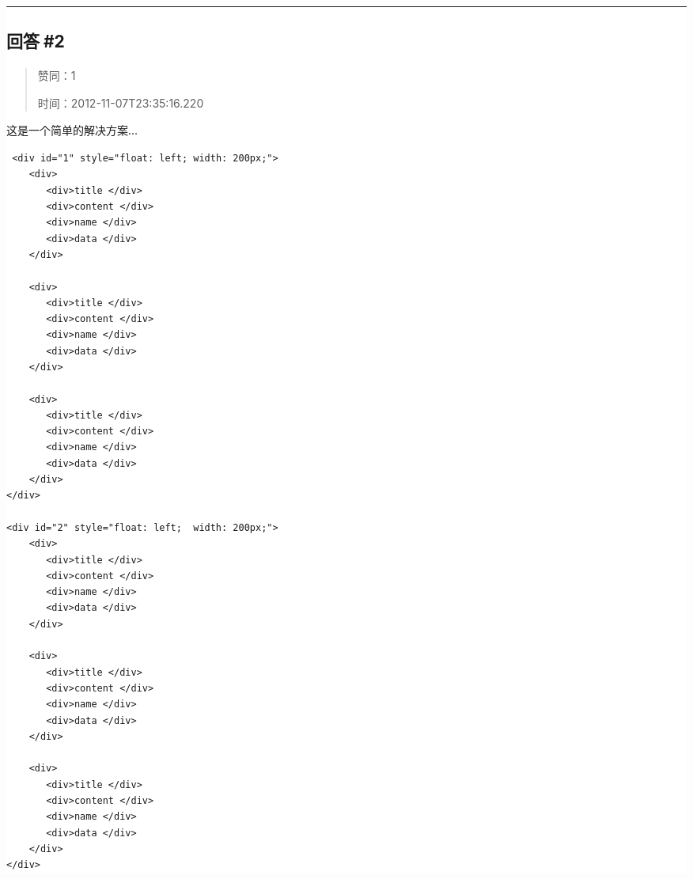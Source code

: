 * * *

## 回答 #2

> 赞同：1
> 
> 时间：2012-11-07T23:35:16.220

这是一个简单的解决方案...

```
 <div id="1" style="float: left; width: 200px;">
    <div>
       <div>title </div>
       <div>content </div>
       <div>name </div>
       <div>data </div>
    </div>

    <div>
       <div>title </div>
       <div>content </div>
       <div>name </div>
       <div>data </div>
    </div>

    <div>
       <div>title </div>
       <div>content </div>
       <div>name </div>
       <div>data </div>
    </div>
</div>

<div id="2" style="float: left;  width: 200px;">
    <div>
       <div>title </div>
       <div>content </div>
       <div>name </div>
       <div>data </div>
    </div>

    <div>
       <div>title </div>
       <div>content </div>
       <div>name </div>
       <div>data </div>
    </div>

    <div>
       <div>title </div>
       <div>content </div>
       <div>name </div>
       <div>data </div>
    </div>
</div> 
```
